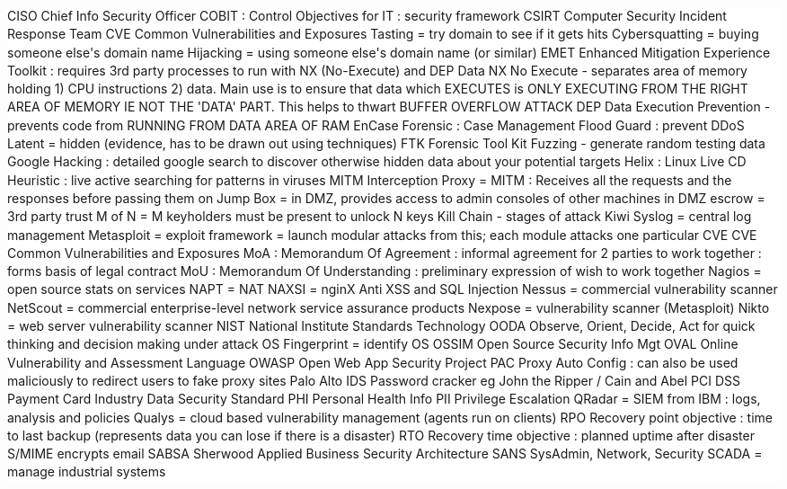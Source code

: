 CISO Chief Info Security Officer
COBIT : Control Objectives for IT : security framework
CSIRT Computer Security Incident Response Team
CVE Common Vulnerabilities and Exposures
Tasting = try domain to see if it gets hits
Cybersquatting = buying someone else's domain name
Hijacking = using someone else's domain name (or similar)
EMET Enhanced Mitigation Experience Toolkit : requires 3rd party processes to run with NX (No-Execute) and DEP Data
NX No Execute - separates area of memory holding 1) CPU instructions 2) data. Main use is to ensure that data which EXECUTES is ONLY EXECUTING FROM THE RIGHT AREA OF MEMORY IE NOT THE 'DATA' PART. This helps to thwart BUFFER OVERFLOW ATTACK
DEP Data Execution Prevention - prevents code from RUNNING FROM DATA AREA OF RAM
EnCase Forensic : Case Management
Flood Guard : prevent DDoS
Latent = hidden (evidence, has to be drawn out using techniques)
FTK Forensic Tool Kit
Fuzzing - generate random testing data
Google Hacking : detailed google search to discover otherwise hidden data about your potential targets
Helix : Linux Live CD
Heuristic : live active searching for patterns in viruses
MITM
Interception Proxy = MITM : Receives all the requests and the responses before passing them on
Jump Box = in DMZ, provides access to admin consoles of other machines in DMZ
escrow = 3rd party trust
M of N = M keyholders must be present to unlock N keys
Kill Chain - stages of attack
Kiwi Syslog = central log management
Metasploit = exploit framework = launch modular attacks from this; each module attacks one particular CVE
CVE Common Vulnerabilities and Exposures
MoA : Memorandum Of Agreement : informal agreement for 2 parties to work together : forms basis of legal contract
MoU : Memorandum Of Understanding : preliminary expression of wish to work together
Nagios = open source stats on services
NAPT = NAT
NAXSI = nginX Anti XSS and SQL Injection
Nessus = commercial vulnerability scanner
NetScout = commercial enterprise-level network service assurance products
Nexpose = vulnerability scanner (Metasploit)
Nikto = web server vulnerability scanner
NIST National Institute Standards Technology
OODA Observe, Orient, Decide, Act for quick thinking and decision making under attack
OS Fingerprint = identify OS
OSSIM Open Source Security Info Mgt
OVAL Online Vulnerability and Assessment Language
OWASP Open Web App Security Project
PAC Proxy Auto Config : can also be used maliciously to redirect users to fake proxy sites
Palo Alto IDS
Password cracker eg John the Ripper / Cain and Abel
PCI DSS Payment Card Industry Data Security Standard
PHI Personal Health Info
PII
Privilege Escalation
QRadar = SIEM from IBM : logs, analysis and policies
Qualys = cloud based vulnerability management (agents run on clients)
RPO Recovery point objective : time to last backup (represents data you can lose if there is a disaster)
RTO Recovery time objective : planned uptime after disaster
S/MIME encrypts email
SABSA Sherwood Applied Business Security Architecture
SANS SysAdmin, Network, Security
SCADA = manage industrial systems